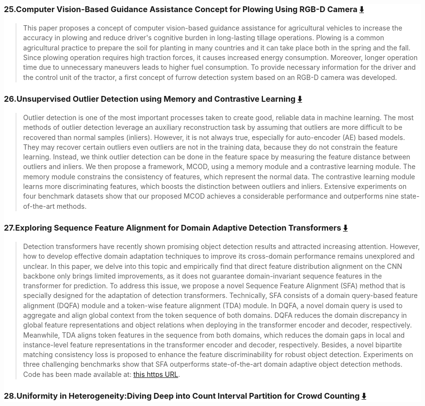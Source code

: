 ### 25.Computer Vision-Based Guidance Assistance Concept for Plowing Using RGB-D Camera  [ :arrow_down: ](https://arxiv.org/pdf/2107.12646.pdf)
>  This paper proposes a concept of computer vision-based guidance assistance for agricultural vehicles to increase the accuracy in plowing and reduce driver's cognitive burden in long-lasting tillage operations. Plowing is a common agricultural practice to prepare the soil for planting in many countries and it can take place both in the spring and the fall. Since plowing operation requires high traction forces, it causes increased energy consumption. Moreover, longer operation time due to unnecessary maneuvers leads to higher fuel consumption. To provide necessary information for the driver and the control unit of the tractor, a first concept of furrow detection system based on an RGB-D camera was developed.      
### 26.Unsupervised Outlier Detection using Memory and Contrastive Learning  [ :arrow_down: ](https://arxiv.org/pdf/2107.12642.pdf)
>  Outlier detection is one of the most important processes taken to create good, reliable data in machine learning. The most methods of outlier detection leverage an auxiliary reconstruction task by assuming that outliers are more difficult to be recovered than normal samples (inliers). However, it is not always true, especially for auto-encoder (AE) based models. They may recover certain outliers even outliers are not in the training data, because they do not constrain the feature learning. Instead, we think outlier detection can be done in the feature space by measuring the feature distance between outliers and inliers. We then propose a framework, MCOD, using a memory module and a contrastive learning module. The memory module constrains the consistency of features, which represent the normal data. The contrastive learning module learns more discriminating features, which boosts the distinction between outliers and inliers. Extensive experiments on four benchmark datasets show that our proposed MCOD achieves a considerable performance and outperforms nine state-of-the-art methods.      
### 27.Exploring Sequence Feature Alignment for Domain Adaptive Detection Transformers  [ :arrow_down: ](https://arxiv.org/pdf/2107.12636.pdf)
>  Detection transformers have recently shown promising object detection results and attracted increasing attention. However, how to develop effective domain adaptation techniques to improve its cross-domain performance remains unexplored and unclear. In this paper, we delve into this topic and empirically find that direct feature distribution alignment on the CNN backbone only brings limited improvements, as it does not guarantee domain-invariant sequence features in the transformer for prediction. To address this issue, we propose a novel Sequence Feature Alignment (SFA) method that is specially designed for the adaptation of detection transformers. Technically, SFA consists of a domain query-based feature alignment (DQFA) module and a token-wise feature alignment (TDA) module. In DQFA, a novel domain query is used to aggregate and align global context from the token sequence of both domains. DQFA reduces the domain discrepancy in global feature representations and object relations when deploying in the transformer encoder and decoder, respectively. Meanwhile, TDA aligns token features in the sequence from both domains, which reduces the domain gaps in local and instance-level feature representations in the transformer encoder and decoder, respectively. Besides, a novel bipartite matching consistency loss is proposed to enhance the feature discriminability for robust object detection. Experiments on three challenging benchmarks show that SFA outperforms state-of-the-art domain adaptive object detection methods. Code has been made available at: <a class="link-external link-https" href="https://github.com/encounter1997/SFA" rel="external noopener nofollow">this https URL</a>.      
### 28.Uniformity in Heterogeneity:Diving Deep into Count Interval Partition for Crowd Counting  [ :arrow_down: ](https://arxiv.org/pdf/2107.12619.pdf)